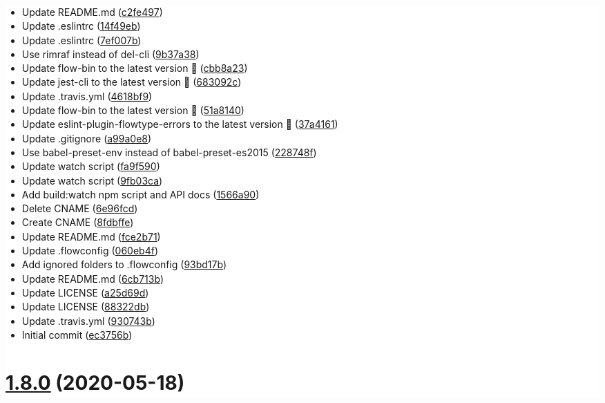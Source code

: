 * Update README.md ([c2fe497](https://github.com/rjchow/make-numbers/commit/c2fe497837077639507efe177c4d2fed34b08b44))
* Update .eslintrc ([14f49eb](https://github.com/rjchow/make-numbers/commit/14f49ebb4f3f7db79a8ceaa66a7afcc9da0f338a))
* Update .eslintrc ([7ef007b](https://github.com/rjchow/make-numbers/commit/7ef007b5012036996f5f43be7d115421754d13e5))
* Use rimraf instead of del-cli ([9b37a38](https://github.com/rjchow/make-numbers/commit/9b37a389cc078109c77c7a60c295a3d40e63c660))
* Update flow-bin to the latest version 🚀 ([cbb8a23](https://github.com/rjchow/make-numbers/commit/cbb8a23880771b782dbd53b019e24a88441d496a))
* Update jest-cli to the latest version 🚀 ([683092c](https://github.com/rjchow/make-numbers/commit/683092c7043c4c87a16572e8f621be9334f8fcab))
* Update .travis.yml ([4618bf9](https://github.com/rjchow/make-numbers/commit/4618bf9939f73c075d369aa7a019d4081a19d9ff))
* Update flow-bin to the latest version 🚀 ([51a8140](https://github.com/rjchow/make-numbers/commit/51a8140453eff052eff61307f34768416535e957))
* Update eslint-plugin-flowtype-errors to the latest version 🚀 ([37a4161](https://github.com/rjchow/make-numbers/commit/37a416193b7f5505f72207372eac545fa5767793))
* Update .gitignore ([a99a0e8](https://github.com/rjchow/make-numbers/commit/a99a0e880bf3253a4900fd37338c488dee8bc346))
* Use babel-preset-env instead of babel-preset-es2015 ([228748f](https://github.com/rjchow/make-numbers/commit/228748f8781892a18c675d6571ee08eddff956e7))
* Update watch script ([fa9f590](https://github.com/rjchow/make-numbers/commit/fa9f590757464e28ae6ed5ecf23f6c6d1c24406e))
* Update watch script ([9fb03ca](https://github.com/rjchow/make-numbers/commit/9fb03caf28f9ed32ab5f66bf6799e62bb676617f))
* Add build:watch npm script and API docs ([1566a90](https://github.com/rjchow/make-numbers/commit/1566a9075e71514bedd1ccadfe1f339d5a7db75f))
* Delete CNAME ([6e96fcd](https://github.com/rjchow/make-numbers/commit/6e96fcd59feecd2aeaa90c626fa9269f0064fdfd))
* Create CNAME ([8fdbffe](https://github.com/rjchow/make-numbers/commit/8fdbffe3f5e79cbc5679a330fb006a192889cf63))
* Update README.md ([fce2b71](https://github.com/rjchow/make-numbers/commit/fce2b71503552c5fd8013d09f356227e426fd5d6))
* Update .flowconfig ([060eb4f](https://github.com/rjchow/make-numbers/commit/060eb4fc106ad6afd9c29c1bc15de5d9fa892277))
* Add ignored folders to .flowconfig ([93bd17b](https://github.com/rjchow/make-numbers/commit/93bd17b6fd5f4faa71f069d34b4abd636bc64096))
* Update README.md ([6cb713b](https://github.com/rjchow/make-numbers/commit/6cb713b95ee89163f0d0f106e79ccf2fda728337))
* Update LICENSE ([a25d69d](https://github.com/rjchow/make-numbers/commit/a25d69de75124bd61015128f182e69b48d0a98ff))
* Update LICENSE ([88322db](https://github.com/rjchow/make-numbers/commit/88322db0d4a34bc0b2efdd7edd61970b155282a7))
* Update .travis.yml ([930743b](https://github.com/rjchow/make-numbers/commit/930743bc9435804bc0f185ed5118f0c2ce06f33b))
* Initial commit ([ec3756b](https://github.com/rjchow/make-numbers/commit/ec3756ba2f1851ef50f12f1d75dfc9a5782cded4))

# [1.8.0](https://github.com/rjchow/nod/compare/v1.7.0...v1.8.0) (2020-05-18)
